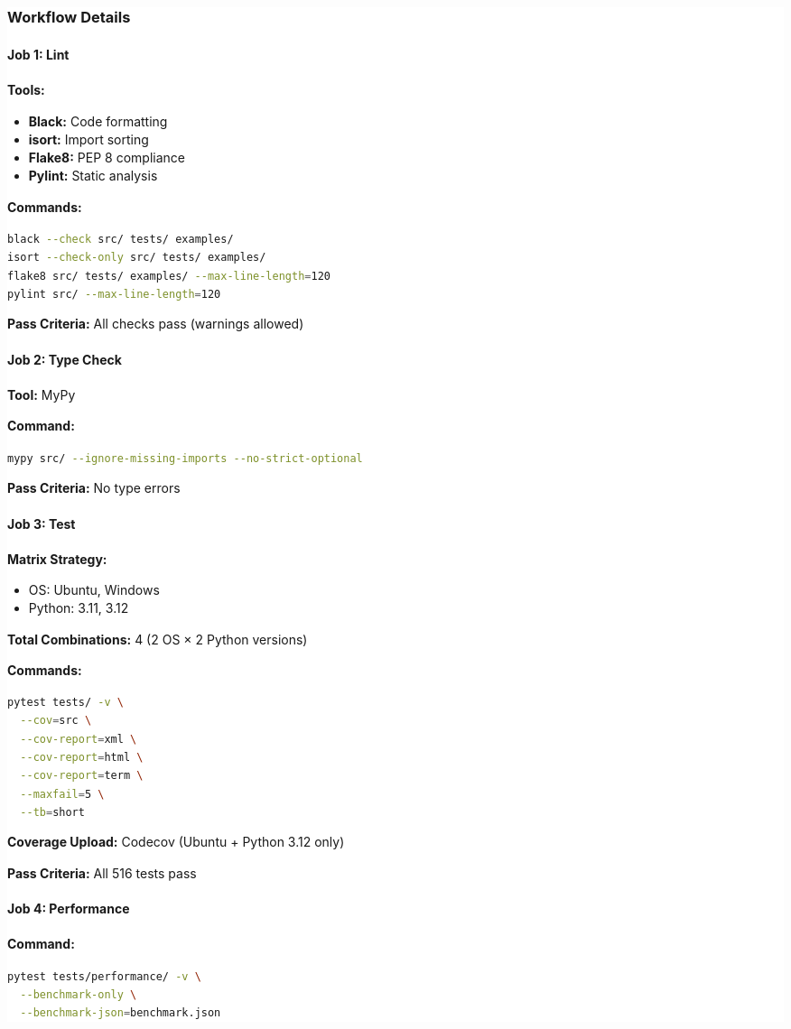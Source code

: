 ### Workflow Details

#### Job 1: Lint

**Tools:**
- **Black:** Code formatting
- **isort:** Import sorting
- **Flake8:** PEP 8 compliance
- **Pylint:** Static analysis

**Commands:**
```bash
black --check src/ tests/ examples/
isort --check-only src/ tests/ examples/
flake8 src/ tests/ examples/ --max-line-length=120
pylint src/ --max-line-length=120
```

**Pass Criteria:** All checks pass (warnings allowed)

#### Job 2: Type Check

**Tool:** MyPy

**Command:**
```bash
mypy src/ --ignore-missing-imports --no-strict-optional
```

**Pass Criteria:** No type errors

#### Job 3: Test

**Matrix Strategy:**
- OS: Ubuntu, Windows
- Python: 3.11, 3.12

**Total Combinations:** 4 (2 OS × 2 Python versions)

**Commands:**
```bash
pytest tests/ -v \
  --cov=src \
  --cov-report=xml \
  --cov-report=html \
  --cov-report=term \
  --maxfail=5 \
  --tb=short
```

**Coverage Upload:** Codecov (Ubuntu + Python 3.12 only)

**Pass Criteria:** All 516 tests pass

#### Job 4: Performance

**Command:**
```bash
pytest tests/performance/ -v \
  --benchmark-only \
  --benchmark-json=benchmark.json
```
